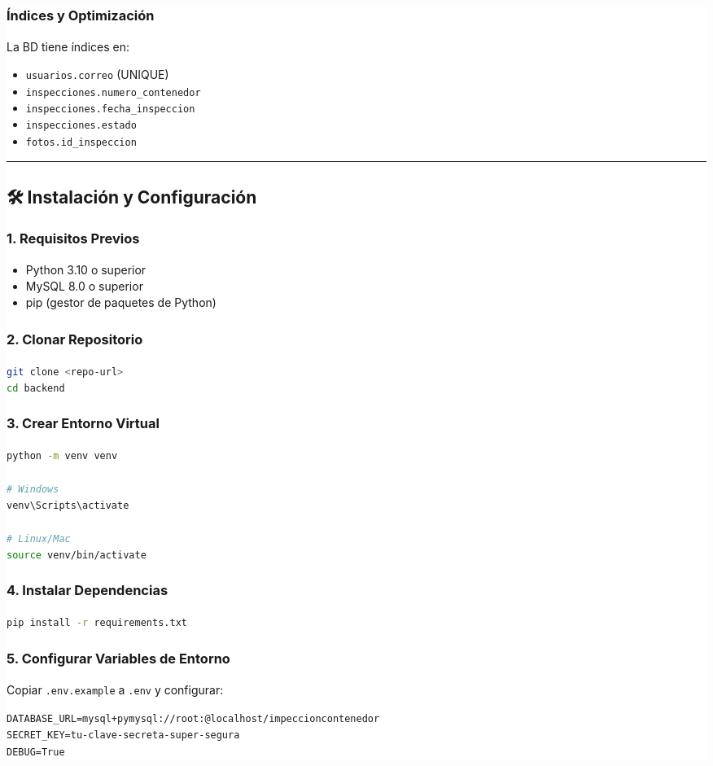 ### Índices y Optimización

La BD tiene índices en:
- `usuarios.correo` (UNIQUE)
- `inspecciones.numero_contenedor`
- `inspecciones.fecha_inspeccion`
- `inspecciones.estado`
- `fotos.id_inspeccion`

---

## 🛠️ Instalación y Configuración

### 1. Requisitos Previos

- Python 3.10 o superior
- MySQL 8.0 o superior
- pip (gestor de paquetes de Python)

### 2. Clonar Repositorio

```bash
git clone <repo-url>
cd backend
```

### 3. Crear Entorno Virtual

```bash
python -m venv venv

# Windows
venv\Scripts\activate

# Linux/Mac
source venv/bin/activate
```

### 4. Instalar Dependencias

```bash
pip install -r requirements.txt
```

### 5. Configurar Variables de Entorno

Copiar `.env.example` a `.env` y configurar:

```env
DATABASE_URL=mysql+pymysql://root:@localhost/impeccioncontenedor
SECRET_KEY=tu-clave-secreta-super-segura
DEBUG=True
```
